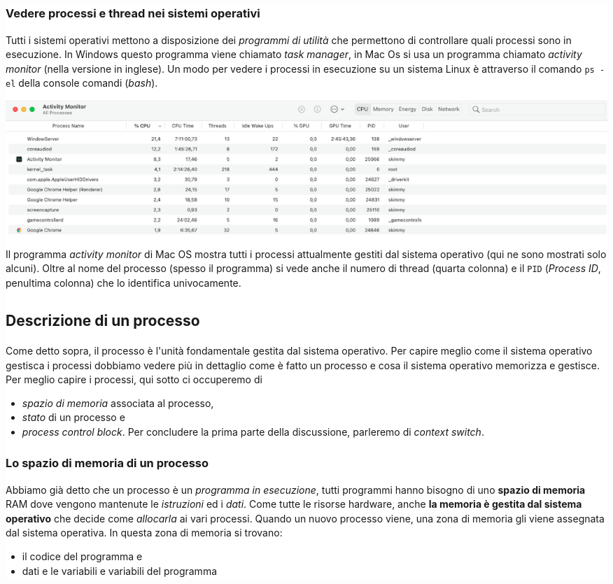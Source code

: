 ### Vedere processi e thread nei sistemi operativi
Tutti i sistemi operativi mettono a disposizione dei *programmi di utilità* che permettono di controllare quali processi sono in esecuzione. In Windows questo programma viene chiamato *task manager*, in Mac Os si usa un programma chiamato *activity monitor* (nella versione in inglese). Un modo per vedere i processi in esecuzione su un sistema Linux è attraverso il comando ``ps -el`` della console comandi (*bash*).

![Activity Monitor di Mac OS](img/macos_activity_monitor.png)

Il programma *activity monitor* di Mac OS mostra tutti i processi attualmente gestiti dal sistema operativo (qui ne sono mostrati solo alcuni). Oltre al nome del processo (spesso il programma) si vede anche il numero di thread (quarta colonna) e il ``PID`` (*Process ID*, penultima colonna) che lo identifica univocamente.

## Descrizione di un processo
Come detto sopra, il processo è l'unità fondamentale gestita dal sistema operativo. Per capire meglio come il sistema operativo gestisca i processi dobbiamo vedere più in dettaglio come è fatto un processo e cosa il sistema operativo memorizza e gestisce. Per meglio capire i processi, qui sotto ci occuperemo di
* *spazio di memoria* associata al processo,
* *stato* di un processo e
* *process control block*.
Per concludere la prima parte della discussione, parleremo di *context switch*.

### Lo spazio di memoria di un processo
Abbiamo già detto che un processo è un *programma in esecuzione*, tutti programmi hanno bisogno di uno 
<strong class="text-danger">spazio di memoria</strong> RAM dove vengono mantenute le *istruzioni* ed i
*dati*. Come tutte le risorse hardware, anche **la memoria è gestita dal sistema operativo** che decide
come *allocarla* ai vari processi. Quando un nuovo processo viene, una zona di memoria gli viene assegnata
dal sistema operativa. In questa zona di memoria si trovano:
* il codice del programma e
* dati e le variabili e variabili del programma

<div class="row">
<div class="col-4" markdown="1">